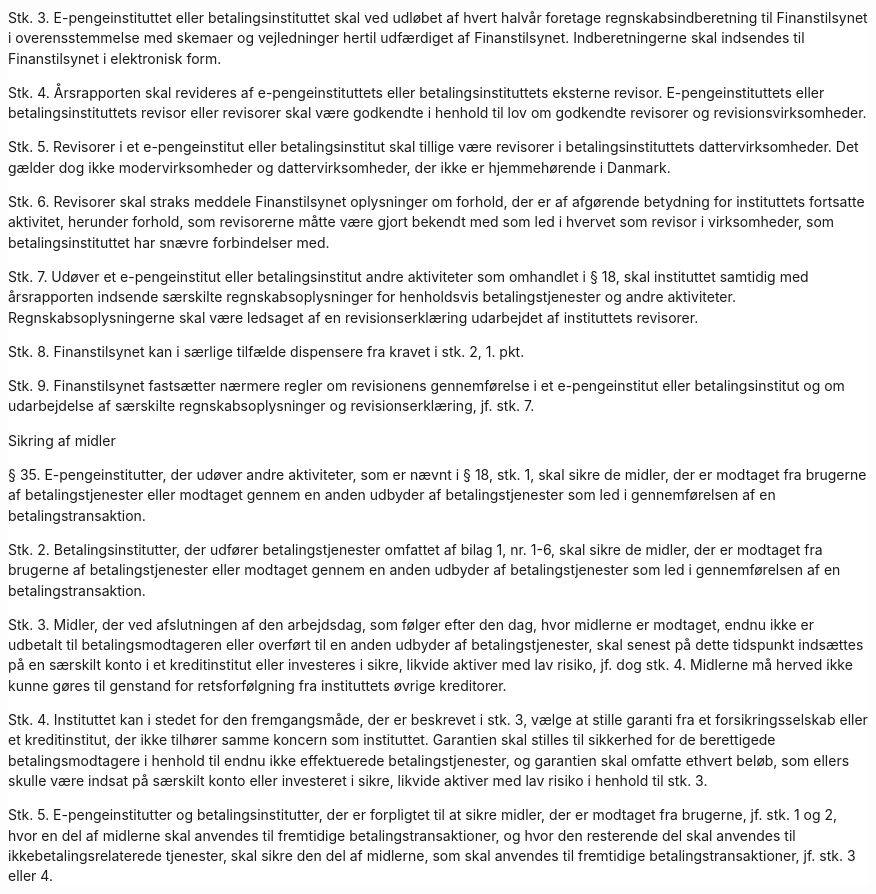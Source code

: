 Stk. 3. E-pengeinstituttet eller betalingsinstituttet skal ved udløbet af hvert halvår foretage regnskabsindberetning til Finanstilsynet i overensstemmelse med skemaer og vejledninger hertil udfærdiget af Finanstilsynet. Indberetningerne skal indsendes til Finanstilsynet i elektronisk form.

Stk. 4. Årsrapporten skal revideres af e-pengeinstituttets eller betalingsinstituttets eksterne revisor. E-pengeinstituttets eller betalingsinstituttets revisor eller revisorer skal være godkendte i henhold til lov om godkendte revisorer og revisionsvirksomheder.

Stk. 5. Revisorer i et e-pengeinstitut eller betalingsinstitut skal tillige være revisorer i betalingsinstituttets dattervirksomheder. Det gælder dog ikke modervirksomheder og dattervirksomheder, der ikke er hjemmehørende i Danmark.

Stk. 6. Revisorer skal straks meddele Finanstilsynet oplysninger om forhold, der er af afgørende betydning for instituttets fortsatte aktivitet, herunder forhold, som revisorerne måtte være gjort bekendt med som led i hvervet som revisor i virksomheder, som betalingsinstituttet har snævre forbindelser med.

Stk. 7. Udøver et e-pengeinstitut eller betalingsinstitut andre aktiviteter som omhandlet i § 18, skal instituttet samtidig med årsrapporten indsende særskilte regnskabsoplysninger for henholdsvis betalingstjenester og andre aktiviteter. Regnskabsoplysningerne skal være ledsaget af en revisionserklæring udarbejdet af instituttets revisorer.

Stk. 8. Finanstilsynet kan i særlige tilfælde dispensere fra kravet i stk. 2, 1. pkt.

Stk. 9. Finanstilsynet fastsætter nærmere regler om revisionens gennemførelse i et e-pengeinstitut eller betalingsinstitut og om udarbejdelse af særskilte regnskabsoplysninger og revisionserklæring, jf. stk. 7.

Sikring af midler

§ 35. E-pengeinstitutter, der udøver andre aktiviteter, som er nævnt i § 18, stk. 1, skal sikre de midler, der er modtaget fra brugerne af betalingstjenester eller modtaget gennem en anden udbyder af betalingstjenester som led i gennemførelsen af en betalingstransaktion.

Stk. 2. Betalingsinstitutter, der udfører betalingstjenester omfattet af bilag 1, nr. 1-6, skal sikre de midler, der er modtaget fra brugerne af betalingstjenester eller modtaget gennem en anden udbyder af betalingstjenester som led i gennemførelsen af en betalingstransaktion.

Stk. 3. Midler, der ved afslutningen af den arbejdsdag, som følger efter den dag, hvor midlerne er modtaget, endnu ikke er udbetalt til betalingsmodtageren eller overført til en anden udbyder af betalingstjenester, skal senest på dette tidspunkt indsættes på en særskilt konto i et kreditinstitut eller investeres i sikre, likvide aktiver med lav risiko, jf. dog stk. 4. Midlerne må herved ikke kunne gøres til genstand for retsforfølgning fra instituttets øvrige kreditorer.

Stk. 4. Instituttet kan i stedet for den fremgangsmåde, der er beskrevet i stk. 3, vælge at stille garanti fra et forsikringsselskab eller et kreditinstitut, der ikke tilhører samme koncern som instituttet. Garantien skal stilles til sikkerhed for de berettigede betalingsmodtagere i henhold til endnu ikke effektuerede betalingstjenester, og garantien skal omfatte ethvert beløb, som ellers skulle være indsat på særskilt konto eller investeret i sikre, likvide aktiver med lav risiko i henhold til stk. 3.

Stk. 5. E-pengeinstitutter og betalingsinstitutter, der er forpligtet til at sikre midler, der er modtaget fra brugerne, jf. stk. 1 og 2, hvor en del af midlerne skal anvendes til fremtidige betalingstransaktioner, og hvor den resterende del skal anvendes til ikkebetalingsrelaterede tjenester, skal sikre den del af midlerne, som skal anvendes til fremtidige betalingstransaktioner, jf. stk. 3 eller 4.
